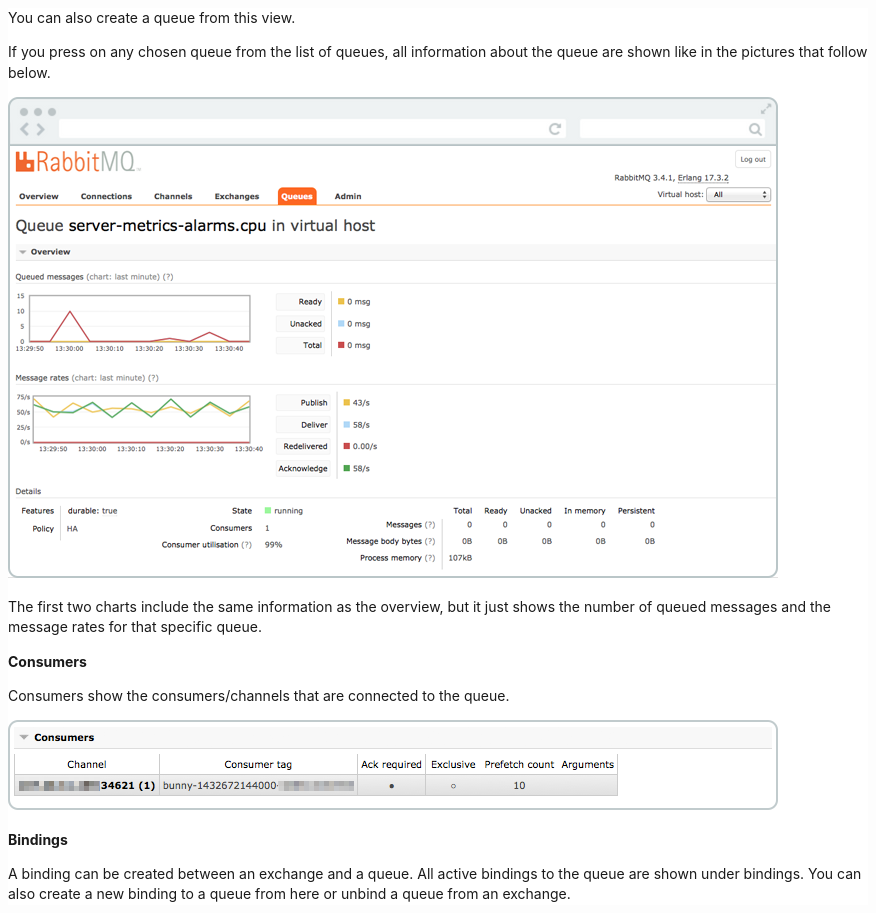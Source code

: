 You can also create a queue from this view.

If you press on any chosen queue from the list of queues, all information about the queue are shown like in the pictures that follow below.

![](/images/a-professional-asp.net-core-api-rabbitmq/queues-2.png)

The first two charts include the same information as the overview, but it just shows the number of queued messages and the message rates for that specific queue.

**Consumers**

Consumers show the consumers/channels that are connected to the queue.

![](/images/a-professional-asp.net-core-api-rabbitmq/queues-7.png)

**Bindings**

A binding can be created between an exchange and a queue. All active bindings to the queue are shown under bindings. You can also create a new binding to a queue from here or unbind a queue from an exchange.
